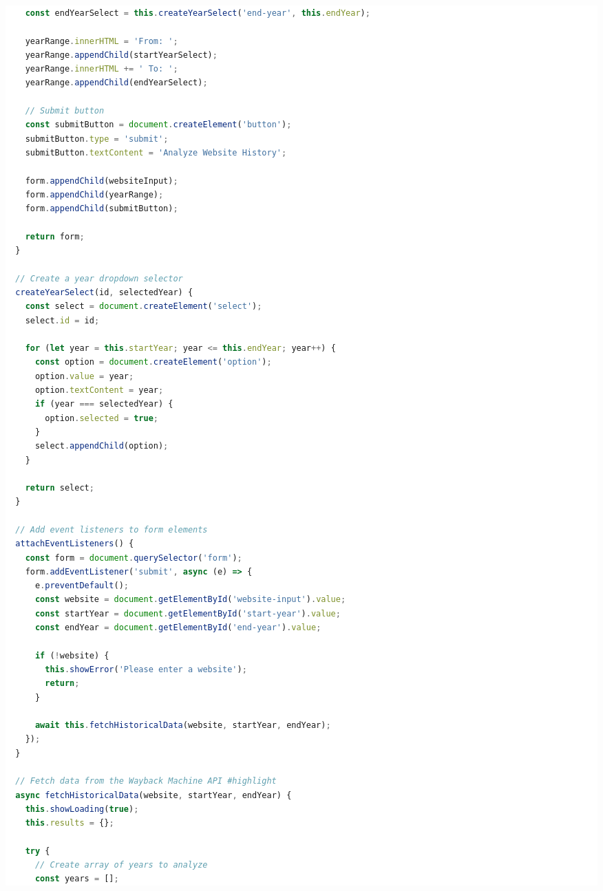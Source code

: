 ```javascript
    const endYearSelect = this.createYearSelect('end-year', this.endYear);
    
    yearRange.innerHTML = 'From: ';
    yearRange.appendChild(startYearSelect);
    yearRange.innerHTML += ' To: ';
    yearRange.appendChild(endYearSelect);
    
    // Submit button
    const submitButton = document.createElement('button');
    submitButton.type = 'submit';
    submitButton.textContent = 'Analyze Website History';
    
    form.appendChild(websiteInput);
    form.appendChild(yearRange);
    form.appendChild(submitButton);
    
    return form;
  }
  
  // Create a year dropdown selector
  createYearSelect(id, selectedYear) {
    const select = document.createElement('select');
    select.id = id;
    
    for (let year = this.startYear; year <= this.endYear; year++) {
      const option = document.createElement('option');
      option.value = year;
      option.textContent = year;
      if (year === selectedYear) {
        option.selected = true;
      }
      select.appendChild(option);
    }
    
    return select;
  }
  
  // Add event listeners to form elements
  attachEventListeners() {
    const form = document.querySelector('form');
    form.addEventListener('submit', async (e) => {
      e.preventDefault();
      const website = document.getElementById('website-input').value;
      const startYear = document.getElementById('start-year').value;
      const endYear = document.getElementById('end-year').value;
      
      if (!website) {
        this.showError('Please enter a website');
        return;
      }
      
      await this.fetchHistoricalData(website, startYear, endYear);
    });
  }
  
  // Fetch data from the Wayback Machine API #highlight
  async fetchHistoricalData(website, startYear, endYear) {
    this.showLoading(true);
    this.results = {};
    
    try {
      // Create array of years to analyze
      const years = [];
```